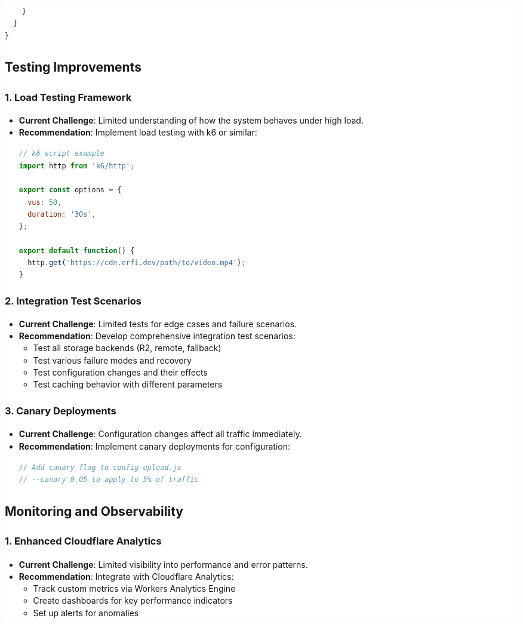   ```typescript
      }
    }
  }
  ```

## Testing Improvements

### 1. Load Testing Framework

- **Current Challenge**: Limited understanding of how the system behaves under high load.
- **Recommendation**: Implement load testing with k6 or similar:
  ```javascript
  // k6 script example
  import http from 'k6/http';
  
  export const options = {
    vus: 50,
    duration: '30s',
  };
  
  export default function() {
    http.get('https://cdn.erfi.dev/path/to/video.mp4');
  }
  ```

### 2. Integration Test Scenarios

- **Current Challenge**: Limited tests for edge cases and failure scenarios.
- **Recommendation**: Develop comprehensive integration test scenarios:
  - Test all storage backends (R2, remote, fallback)
  - Test various failure modes and recovery
  - Test configuration changes and their effects
  - Test caching behavior with different parameters

### 3. Canary Deployments

- **Current Challenge**: Configuration changes affect all traffic immediately.
- **Recommendation**: Implement canary deployments for configuration:
  ```javascript
  // Add canary flag to config-upload.js
  // --canary 0.05 to apply to 5% of traffic
  ```

## Monitoring and Observability

### 1. Enhanced Cloudflare Analytics

- **Current Challenge**: Limited visibility into performance and error patterns.
- **Recommendation**: Integrate with Cloudflare Analytics:
  - Track custom metrics via Workers Analytics Engine
  - Create dashboards for key performance indicators
  - Set up alerts for anomalies
